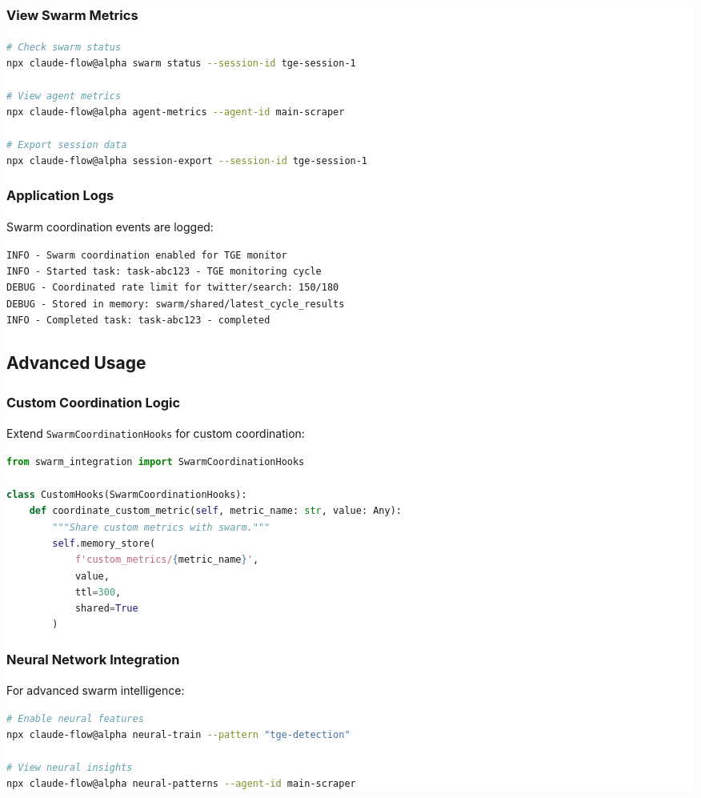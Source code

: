 ### View Swarm Metrics

```bash
# Check swarm status
npx claude-flow@alpha swarm status --session-id tge-session-1

# View agent metrics
npx claude-flow@alpha agent-metrics --agent-id main-scraper

# Export session data
npx claude-flow@alpha session-export --session-id tge-session-1
```

### Application Logs

Swarm coordination events are logged:

```
INFO - Swarm coordination enabled for TGE monitor
INFO - Started task: task-abc123 - TGE monitoring cycle
DEBUG - Coordinated rate limit for twitter/search: 150/180
DEBUG - Stored in memory: swarm/shared/latest_cycle_results
INFO - Completed task: task-abc123 - completed
```

## Advanced Usage

### Custom Coordination Logic

Extend `SwarmCoordinationHooks` for custom coordination:

```python
from swarm_integration import SwarmCoordinationHooks

class CustomHooks(SwarmCoordinationHooks):
    def coordinate_custom_metric(self, metric_name: str, value: Any):
        """Share custom metrics with swarm."""
        self.memory_store(
            f'custom_metrics/{metric_name}',
            value,
            ttl=300,
            shared=True
        )
```

### Neural Network Integration

For advanced swarm intelligence:

```bash
# Enable neural features
npx claude-flow@alpha neural-train --pattern "tge-detection"

# View neural insights
npx claude-flow@alpha neural-patterns --agent-id main-scraper
```
